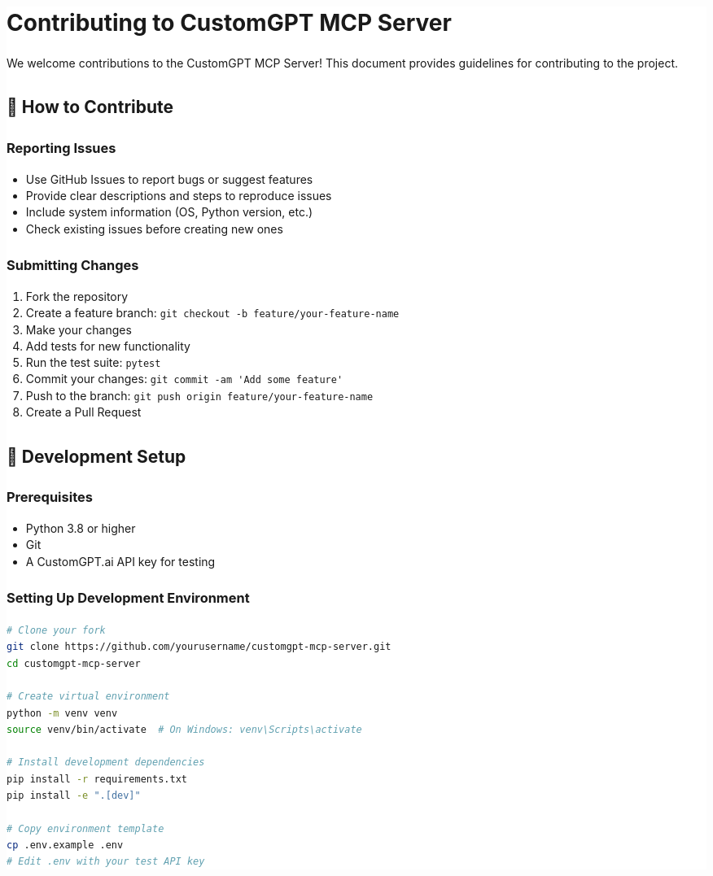 # Contributing to CustomGPT MCP Server

We welcome contributions to the CustomGPT MCP Server! This document provides guidelines for contributing to the project.

## 🤝 How to Contribute

### Reporting Issues
- Use GitHub Issues to report bugs or suggest features
- Provide clear descriptions and steps to reproduce issues
- Include system information (OS, Python version, etc.)
- Check existing issues before creating new ones

### Submitting Changes
1. Fork the repository
2. Create a feature branch: `git checkout -b feature/your-feature-name`
3. Make your changes
4. Add tests for new functionality
5. Run the test suite: `pytest`
6. Commit your changes: `git commit -am 'Add some feature'`
7. Push to the branch: `git push origin feature/your-feature-name`
8. Create a Pull Request

## 🔧 Development Setup

### Prerequisites
- Python 3.8 or higher
- Git
- A CustomGPT.ai API key for testing

### Setting Up Development Environment
```bash
# Clone your fork
git clone https://github.com/yourusername/customgpt-mcp-server.git
cd customgpt-mcp-server

# Create virtual environment
python -m venv venv
source venv/bin/activate  # On Windows: venv\Scripts\activate

# Install development dependencies
pip install -r requirements.txt
pip install -e ".[dev]"

# Copy environment template
cp .env.example .env
# Edit .env with your test API key
```
